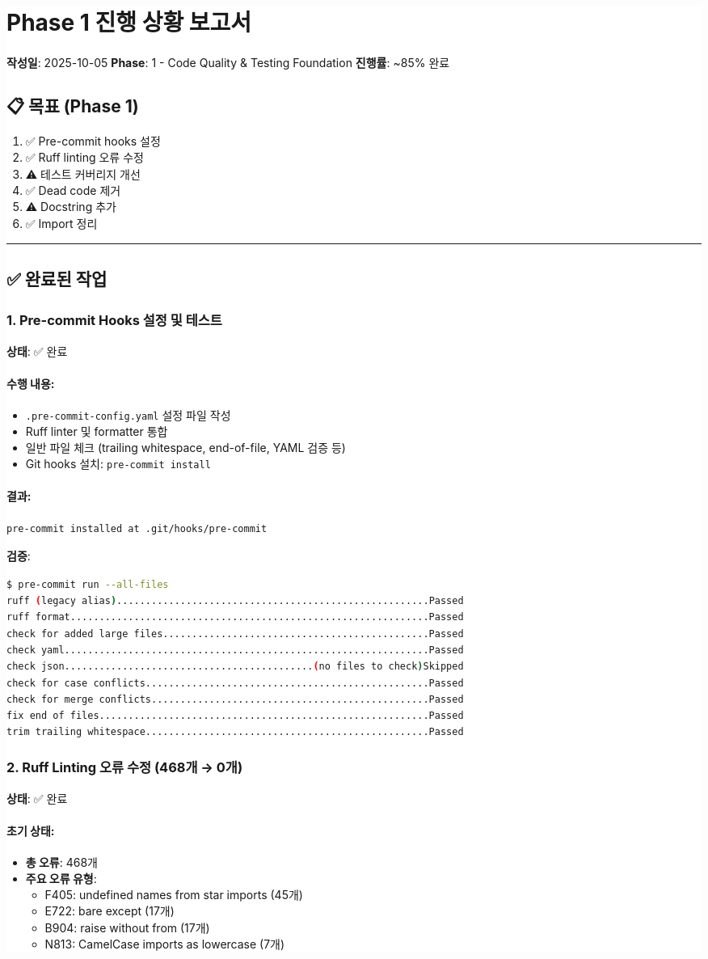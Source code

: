 # Phase 1 진행 상황 보고서

**작성일**: 2025-10-05
**Phase**: 1 - Code Quality & Testing Foundation
**진행률**: ~85% 완료

## 📋 목표 (Phase 1)

1. ✅ Pre-commit hooks 설정
2. ✅ Ruff linting 오류 수정
3. ⚠️ 테스트 커버리지 개선
4. ✅ Dead code 제거
5. ⚠️ Docstring 추가
6. ✅ Import 정리

---

## ✅ 완료된 작업

### 1. Pre-commit Hooks 설정 및 테스트
**상태**: ✅ 완료

#### 수행 내용:
- `.pre-commit-config.yaml` 설정 파일 작성
- Ruff linter 및 formatter 통합
- 일반 파일 체크 (trailing whitespace, end-of-file, YAML 검증 등)
- Git hooks 설치: `pre-commit install`

#### 결과:
```bash
pre-commit installed at .git/hooks/pre-commit
```

**검증**:
```bash
$ pre-commit run --all-files
ruff (legacy alias)......................................................Passed
ruff format..............................................................Passed
check for added large files..............................................Passed
check yaml...............................................................Passed
check json...........................................(no files to check)Skipped
check for case conflicts.................................................Passed
check for merge conflicts................................................Passed
fix end of files.........................................................Passed
trim trailing whitespace.................................................Passed
```

### 2. Ruff Linting 오류 수정 (468개 → 0개)
**상태**: ✅ 완료

#### 초기 상태:
- **총 오류**: 468개
- **주요 오류 유형**:
  - F405: undefined names from star imports (45개)
  - E722: bare except (17개)
  - B904: raise without from (17개)
  - N813: CamelCase imports as lowercase (7개)
